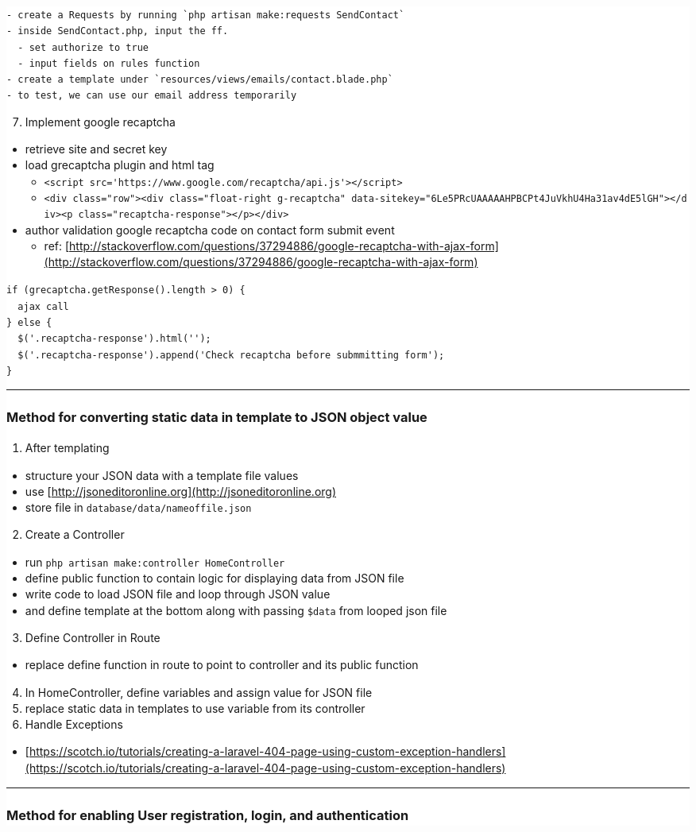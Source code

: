     - create a Requests by running `php artisan make:requests SendContact`
    - inside SendContact.php, input the ff.
      - set authorize to true
      - input fields on rules function
    - create a template under `resources/views/emails/contact.blade.php`
    - to test, we can use our email address temporarily
7. Implement google recaptcha
  - retrieve site and secret key
  - load grecaptcha plugin and html tag
    * `<script src='https://www.google.com/recaptcha/api.js'></script>`
    * `<div class="row"><div class="float-right g-recaptcha" data-sitekey="6Le5PRcUAAAAAHPBCPt4JuVkhU4Ha31av4dE5lGH"></div><p class="recaptcha-response"></p></div>`
  - author validation google recaptcha code on contact form submit event
    - ref: [http://stackoverflow.com/questions/37294886/google-recaptcha-with-ajax-form](http://stackoverflow.com/questions/37294886/google-recaptcha-with-ajax-form)

```
if (grecaptcha.getResponse().length > 0) {
  ajax call
} else {
  $('.recaptcha-response').html('');
  $('.recaptcha-response').append('Check recaptcha before submmitting form');
}
```


-----

### Method for converting static data in template to JSON object value

1. After templating
  - structure your JSON data with a template file values
  - use [http://jsoneditoronline.org](http://jsoneditoronline.org)
  - store file in `database/data/nameoffile.json`
2. Create a Controller
  - run `php artisan make:controller HomeController`
  - define public function to contain logic for displaying data from JSON file
  - write code to load JSON file and loop through JSON value
  - and define template at the bottom along with passing `$data` from looped json file
3. Define Controller in Route
  - replace define function in route to point to controller and its public function
4. In HomeController, define variables and assign value for JSON file
5. replace static data in templates to use variable from its controller
6. Handle Exceptions
  - [https://scotch.io/tutorials/creating-a-laravel-404-page-using-custom-exception-handlers](https://scotch.io/tutorials/creating-a-laravel-404-page-using-custom-exception-handlers)

-----


### Method for enabling User registration, login, and authentication
